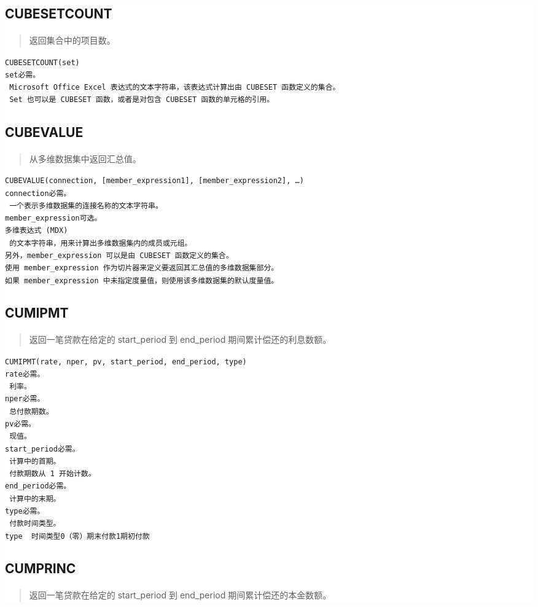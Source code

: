 ```

```
## CUBESETCOUNT
> 返回集合中的项目数。

```
CUBESETCOUNT(set)
set必需。
 Microsoft Office Excel 表达式的文本字符串，该表达式计算出由 CUBESET 函数定义的集合。
 Set 也可以是 CUBESET 函数，或者是对包含 CUBESET 函数的单元格的引用。

```
## CUBEVALUE
> 从多维数据集中返回汇总值。

```
CUBEVALUE(connection, [member_expression1], [member_expression2], …)
connection必需。
 一个表示多维数据集的连接名称的文本字符串。
member_expression可选。
多维表达式 (MDX)
 的文本字符串，用来计算出多维数据集内的成员或元组。
另外，member_expression 可以是由 CUBESET 函数定义的集合。
使用 member_expression 作为切片器来定义要返回其汇总值的多维数据集部分。
如果 member_expression 中未指定度量值，则使用该多维数据集的默认度量值。

```
## CUMIPMT
> 返回一笔贷款在给定的 start_period 到 end_period 期间累计偿还的利息数额。

```
CUMIPMT(rate, nper, pv, start_period, end_period, type)
rate必需。
 利率。
nper必需。
 总付款期数。
pv必需。
 现值。
start_period必需。
 计算中的首期。
 付款期数从 1 开始计数。
end_period必需。
 计算中的末期。
type必需。
 付款时间类型。
type  时间类型0（零）期末付款1期初付款
```
## CUMPRINC
> 返回一笔贷款在给定的 start_period 到 end_period 期间累计偿还的本金数额。
